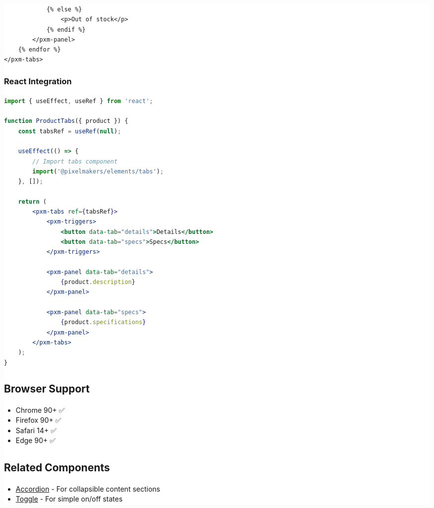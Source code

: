 ```liquid
            {% else %}
                <p>Out of stock</p>
            {% endif %}
        </pxm-panel>
    {% endfor %}
</pxm-tabs>
```

### React Integration

```jsx
import { useEffect, useRef } from 'react';

function ProductTabs({ product }) {
    const tabsRef = useRef(null);
    
    useEffect(() => {
        // Import tabs component
        import('@pixelmakers/elements/tabs');
    }, []);
    
    return (
        <pxm-tabs ref={tabsRef}>
            <pxm-triggers>
                <button data-tab="details">Details</button>
                <button data-tab="specs">Specs</button>
            </pxm-triggers>
            
            <pxm-panel data-tab="details">
                {product.description}
            </pxm-panel>
            
            <pxm-panel data-tab="specs">
                {product.specifications}
            </pxm-panel>
        </pxm-tabs>
    );
}
```

## Browser Support

- Chrome 90+ ✅
- Firefox 90+ ✅  
- Safari 14+ ✅
- Edge 90+ ✅

## Related Components

- [Accordion](../accordion/README.md) - For collapsible content sections
- [Toggle](../toggle/README.md) - For simple on/off states 